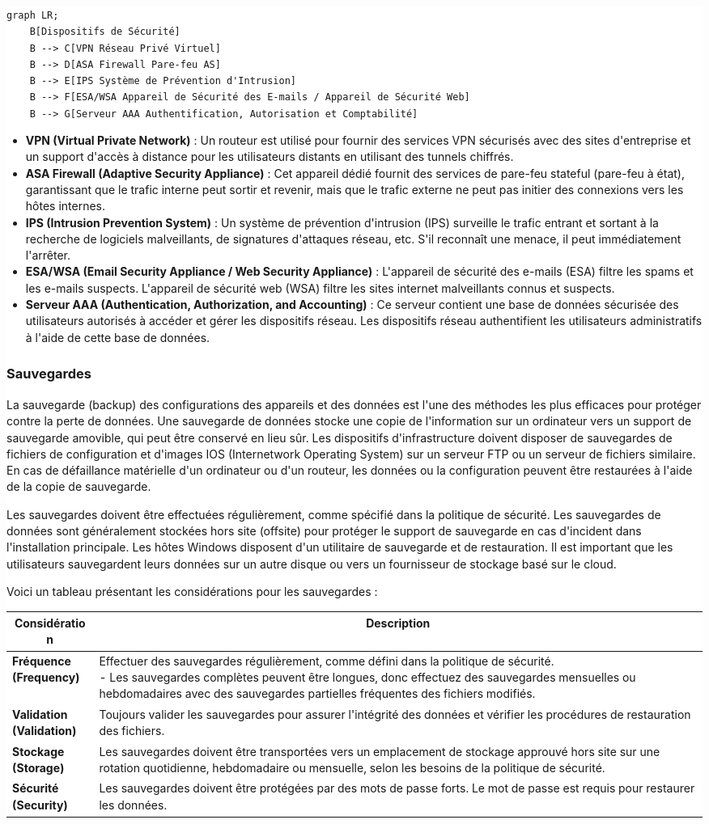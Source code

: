 ```mermaid
graph LR;
    B[Dispositifs de Sécurité]
    B --> C[VPN Réseau Privé Virtuel]
    B --> D[ASA Firewall Pare-feu AS]
    B --> E[IPS Système de Prévention d'Intrusion]
    B --> F[ESA/WSA Appareil de Sécurité des E-mails / Appareil de Sécurité Web]
    B --> G[Serveur AAA Authentification, Autorisation et Comptabilité]
```

- **VPN (Virtual Private Network)** : Un routeur est utilisé pour fournir des services VPN sécurisés avec des sites d'entreprise et un support d'accès à distance pour les utilisateurs distants en utilisant des tunnels chiffrés.
- **ASA Firewall (Adaptive Security Appliance)** : Cet appareil dédié fournit des services de pare-feu stateful (pare-feu à état), garantissant que le trafic interne peut sortir et revenir, mais que le trafic externe ne peut pas initier des connexions vers les hôtes internes.
- **IPS (Intrusion Prevention System)** : Un système de prévention d'intrusion (IPS) surveille le trafic entrant et sortant à la recherche de logiciels malveillants, de signatures d'attaques réseau, etc. S'il reconnaît une menace, il peut immédiatement l'arrêter.
- **ESA/WSA (Email Security Appliance / Web Security Appliance)** : L'appareil de sécurité des e-mails (ESA) filtre les spams et les e-mails suspects. L'appareil de sécurité web (WSA) filtre les sites internet malveillants connus et suspects.
- **Serveur AAA (Authentication, Authorization, and Accounting)** : Ce serveur contient une base de données sécurisée des utilisateurs autorisés à accéder et gérer les dispositifs réseau. Les dispositifs réseau authentifient les utilisateurs administratifs à l'aide de cette base de données.

### Sauvegardes

La sauvegarde (backup) des configurations des appareils et des données est l'une des méthodes les plus efficaces pour protéger contre la perte de données. Une sauvegarde de données stocke une copie de l'information sur un ordinateur vers un support de sauvegarde amovible, qui peut être conservé en lieu sûr. Les dispositifs d'infrastructure doivent disposer de sauvegardes de fichiers de configuration et d'images IOS (Internetwork Operating System) sur un serveur FTP ou un serveur de fichiers similaire. En cas de défaillance matérielle d'un ordinateur ou d'un routeur, les données ou la configuration peuvent être restaurées à l'aide de la copie de sauvegarde.

Les sauvegardes doivent être effectuées régulièrement, comme spécifié dans la politique de sécurité. Les sauvegardes de données sont généralement stockées hors site (offsite) pour protéger le support de sauvegarde en cas d'incident dans l'installation principale. Les hôtes Windows disposent d'un utilitaire de sauvegarde et de restauration. Il est important que les utilisateurs sauvegardent leurs données sur un autre disque ou vers un fournisseur de stockage basé sur le cloud.

Voici un tableau présentant les considérations pour les sauvegardes :

| **Considération**   | **Description**                                                                                                                                      |
|---------------------|------------------------------------------------------------------------------------------------------------------------------------------------------|
| **Fréquence (Frequency)**       | Effectuer des sauvegardes régulièrement, comme défini dans la politique de sécurité.<br>- Les sauvegardes complètes peuvent être longues, donc effectuez des sauvegardes mensuelles ou hebdomadaires avec des sauvegardes partielles fréquentes des fichiers modifiés. |
| **Validation (Validation)**      | Toujours valider les sauvegardes pour assurer l'intégrité des données et vérifier les procédures de restauration des fichiers.                       |
| **Stockage (Storage)**        | Les sauvegardes doivent être transportées vers un emplacement de stockage approuvé hors site sur une rotation quotidienne, hebdomadaire ou mensuelle, selon les besoins de la politique de sécurité. |
| **Sécurité (Security)**        | Les sauvegardes doivent être protégées par des mots de passe forts. Le mot de passe est requis pour restaurer les données.                          |
